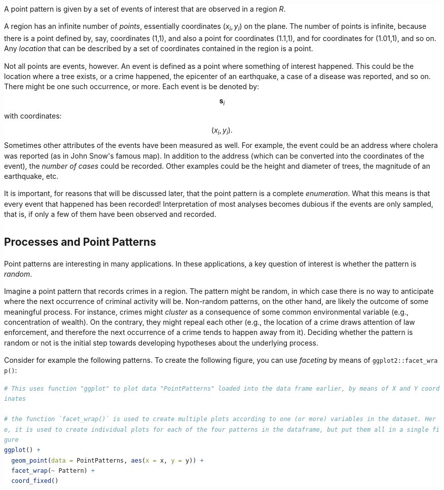 A point pattern is given by a set of events of interest that are observed in a region $R$.

A region has an infinite number of _points_, essentially coordinates $(x_i, y_i)$ on the plane. The number of points is infinite, because there is a point defined by, say, coordinates (1,1), and also a point for coordinates (1.1,1), and for coordinates for (1.01,1), and so on. Any _location_ that can be described by a set of coordinates contained in the region is a point.

Not all points are events, however. An event is defined as a point where something of interest happened. This could be the location where a tree exists, or a crime happened, the epicenter of an earthquake, a case of a disease was reported, and so on. There might be one such occurrence, or more. Each event is be denoted by:
$$
\textbf{s}_i
$$
with coordinates:
$$
(x_i,y_i).
$$
Sometimes other attributes of the events have been measured as well. For example, the event could be an address where cholera was reported (as in John Snow's famous map). In addition to the address (which can be converted into the coordinates of the event), the _number of cases_ could be recorded. Other examples could be the height and diameter of trees, the magnitude of an earthquake, etc. 

It is important, for reasons that will be discussed later, that the point pattern is a complete _enumeration_. What this means is that every event that happened has been recorded! Interpretation of most analyses becomes dubious if the events are only sampled, that is, if only a few of them have been observed and recorded.

## Processes and Point Patterns

Point patterns are interesting in many applications. In these applications, a key question of interest is whether the pattern is _random_.

Imagine a point pattern that records crimes in a region. The pattern might be random, in which case there is no way to anticipate where the next occurrence of criminal activity will be. Non-random patterns, on the other hand, are likely the outcome of some meaningful process. For instance, crimes might _cluster_ as a consequence of some common environmental variable (e.g., concentration of wealth). On the contrary, they might repeal each other (e.g., the location of a crime draws attention of law enforcement, and therefore the next occurrence of a crime tends to happen away from it). Deciding whether the pattern is random or not is the initial step towards developing hypotheses about the underlying process.

Consider for example the following patterns. To create the following figure, you can use _faceting_ by means of `ggplot2::facet_wrap()`:

```r
# This uses function "ggplot" to plot data "PointPatterns" loaded into the data frame earlier, by means of X and Y coordinates

# the function `facet_wrap()` is used to create multiple plots according to one (or more) variables in the dataset. Here, it is used to create individual plots for each of the four patterns in the dataframe, but put them all in a single figure
ggplot() + 
  geom_point(data = PointPatterns, aes(x = x, y = y)) + 
  facet_wrap(~ Pattern) +
  coord_fixed()
```
